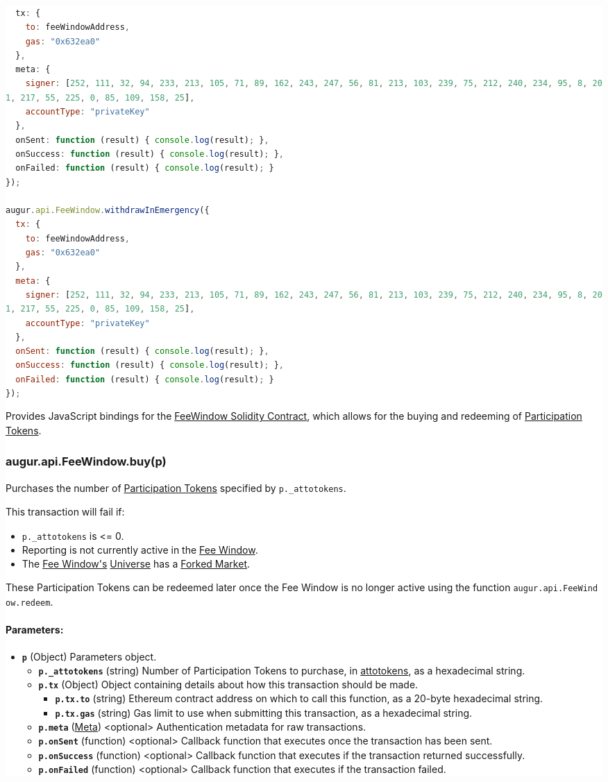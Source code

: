 ```javascript
  tx: { 
    to: feeWindowAddress,
    gas: "0x632ea0" 
  }, 
  meta: {
    signer: [252, 111, 32, 94, 233, 213, 105, 71, 89, 162, 243, 247, 56, 81, 213, 103, 239, 75, 212, 240, 234, 95, 8, 201, 217, 55, 225, 0, 85, 109, 158, 25],
    accountType: "privateKey"
  },
  onSent: function (result) { console.log(result); },
  onSuccess: function (result) { console.log(result); },
  onFailed: function (result) { console.log(result); }
});

augur.api.FeeWindow.withdrawInEmergency({
  tx: { 
    to: feeWindowAddress,
    gas: "0x632ea0" 
  }, 
  meta: {
    signer: [252, 111, 32, 94, 233, 213, 105, 71, 89, 162, 243, 247, 56, 81, 213, 103, 239, 75, 212, 240, 234, 95, 8, 201, 217, 55, 225, 0, 85, 109, 158, 25],
    accountType: "privateKey"
  },
  onSent: function (result) { console.log(result); },
  onSuccess: function (result) { console.log(result); },
  onFailed: function (result) { console.log(result); }
});
```
Provides JavaScript bindings for the [FeeWindow Solidity Contract](https://github.com/AugurProject/augur-core/blob/master/source/contracts/reporting/FeeWindow.sol), which allows for the buying and redeeming of [Participation Tokens](#participation-token).

### augur.api.FeeWindow.buy(p)

Purchases the number of [Participation Tokens](#participation-token) specified by `p._attotokens`.

This transaction will fail if:

* `p._attotokens` is <= 0.
* Reporting is not currently active in the [Fee Window](#fee-window).
* The [Fee Window's](#fee-window) [Universe](#universe) has a [Forked Market](#forked-market).

These Participation Tokens can be redeemed later once the Fee Window is no longer active using the function `augur.api.FeeWindow.redeem`.

#### **Parameters:**

* **`p`** (Object) Parameters object.
    * **`p._attotokens`** (string) Number of Participation Tokens to purchase, in [attotokens](#atto-prefix), as a hexadecimal string.
    * **`p.tx`** (Object) Object containing details about how this transaction should be made.
        * **`p.tx.to`** (string) Ethereum contract address on which to call this function, as a 20-byte hexadecimal string.
        * **`p.tx.gas`** (string) Gas limit to use when submitting this transaction, as a hexadecimal string.
    * **`p.meta`**  (<a href="#Meta">Meta</a>) &lt;optional> Authentication metadata for raw transactions.
    * **`p.onSent`**  (function) &lt;optional> Callback function that executes once the transaction has been sent.
    * **`p.onSuccess`**  (function) &lt;optional> Callback function that executes if the transaction returned successfully.
    * **`p.onFailed`**  (function) &lt;optional> Callback function that executes if the transaction failed.
